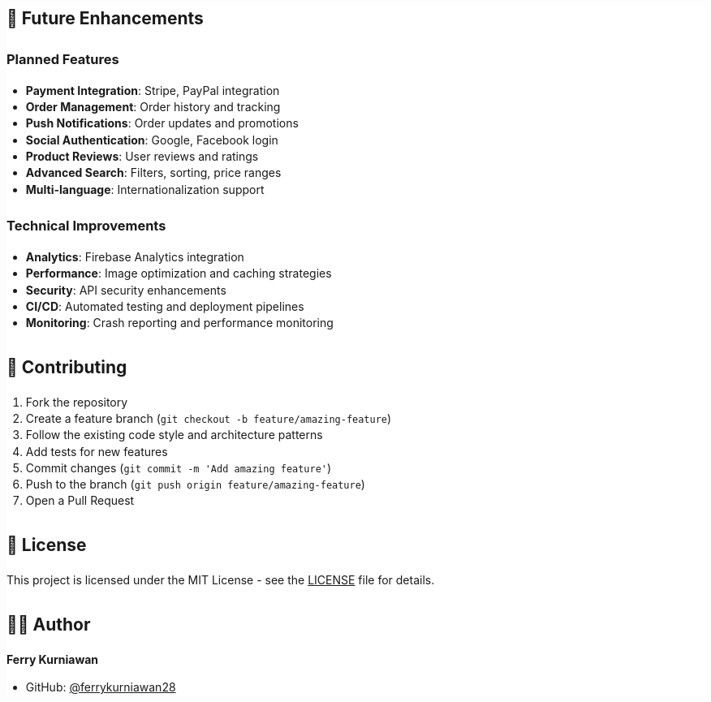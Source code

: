## 🔮 Future Enhancements

### Planned Features
- **Payment Integration**: Stripe, PayPal integration
- **Order Management**: Order history and tracking
- **Push Notifications**: Order updates and promotions
- **Social Authentication**: Google, Facebook login
- **Product Reviews**: User reviews and ratings
- **Advanced Search**: Filters, sorting, price ranges
- **Multi-language**: Internationalization support

### Technical Improvements
- **Analytics**: Firebase Analytics integration
- **Performance**: Image optimization and caching strategies
- **Security**: API security enhancements
- **CI/CD**: Automated testing and deployment pipelines
- **Monitoring**: Crash reporting and performance monitoring

## 🤝 Contributing

1. Fork the repository
2. Create a feature branch (`git checkout -b feature/amazing-feature`)
3. Follow the existing code style and architecture patterns
4. Add tests for new features
5. Commit changes (`git commit -m 'Add amazing feature'`)
6. Push to the branch (`git push origin feature/amazing-feature`)
7. Open a Pull Request

## 📄 License

This project is licensed under the MIT License - see the [LICENSE](LICENSE) file for details.

## 👨‍💻 Author

**Ferry Kurniawan**
- GitHub: [@ferrykurniawan28](https://github.com/ferrykurniawan28)
